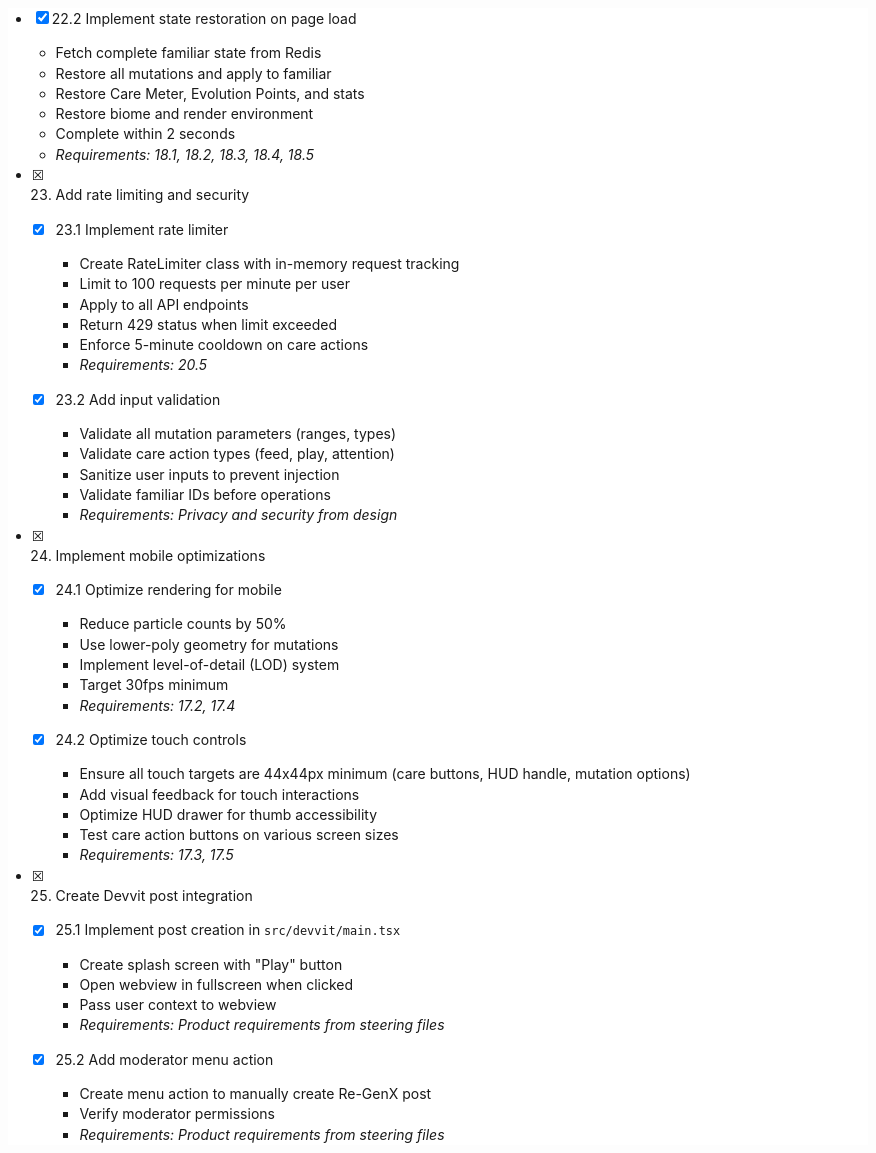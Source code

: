   - [x] 22.2 Implement state restoration on page load
    - Fetch complete familiar state from Redis
    - Restore all mutations and apply to familiar
    - Restore Care Meter, Evolution Points, and stats
    - Restore biome and render environment
    - Complete within 2 seconds
    - _Requirements: 18.1, 18.2, 18.3, 18.4, 18.5_

- [x] 23. Add rate limiting and security

  - [x] 23.1 Implement rate limiter

    - Create RateLimiter class with in-memory request tracking
    - Limit to 100 requests per minute per user
    - Apply to all API endpoints
    - Return 429 status when limit exceeded
    - Enforce 5-minute cooldown on care actions
    - _Requirements: 20.5_

  - [x] 23.2 Add input validation
    - Validate all mutation parameters (ranges, types)
    - Validate care action types (feed, play, attention)
    - Sanitize user inputs to prevent injection
    - Validate familiar IDs before operations
    - _Requirements: Privacy and security from design_

- [x] 24. Implement mobile optimizations

  - [x] 24.1 Optimize rendering for mobile

    - Reduce particle counts by 50%
    - Use lower-poly geometry for mutations
    - Implement level-of-detail (LOD) system
    - Target 30fps minimum
    - _Requirements: 17.2, 17.4_

  - [x] 24.2 Optimize touch controls
    - Ensure all touch targets are 44x44px minimum (care buttons, HUD handle, mutation options)
    - Add visual feedback for touch interactions
    - Optimize HUD drawer for thumb accessibility
    - Test care action buttons on various screen sizes
    - _Requirements: 17.3, 17.5_

- [x] 25. Create Devvit post integration

  - [x] 25.1 Implement post creation in `src/devvit/main.tsx`

    - Create splash screen with "Play" button
    - Open webview in fullscreen when clicked
    - Pass user context to webview
    - _Requirements: Product requirements from steering files_

  - [x] 25.2 Add moderator menu action
    - Create menu action to manually create Re-GenX post
    - Verify moderator permissions
    - _Requirements: Product requirements from steering files_

